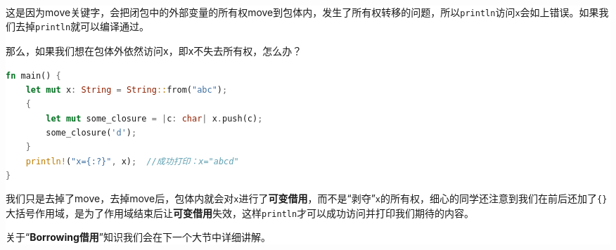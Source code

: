 这是因为move关键字，会把闭包中的外部变量的所有权move到包体内，发生了所有权转移的问题，所以`println`访问`x`会如上错误。如果我们去掉`println`就可以编译通过。

那么，如果我们想在包体外依然访问x，即x不失去所有权，怎么办？
```rust
fn main() {
	let mut x: String = String::from("abc");
	{
    	let mut some_closure = |c: char| x.push(c);
	    some_closure('d');
	}
	println!("x={:?}", x);  //成功打印：x="abcd"
}
```
我们只是去掉了move，去掉move后，包体内就会对`x`进行了**可变借用**，而不是“剥夺”`x`的所有权，细心的同学还注意到我们在前后还加了`{}`大括号作用域，是为了作用域结束后让**可变借用**失效，这样`println`才可以成功访问并打印我们期待的内容。

关于“**Borrowing借用**”知识我们会在下一个大节中详细讲解。
